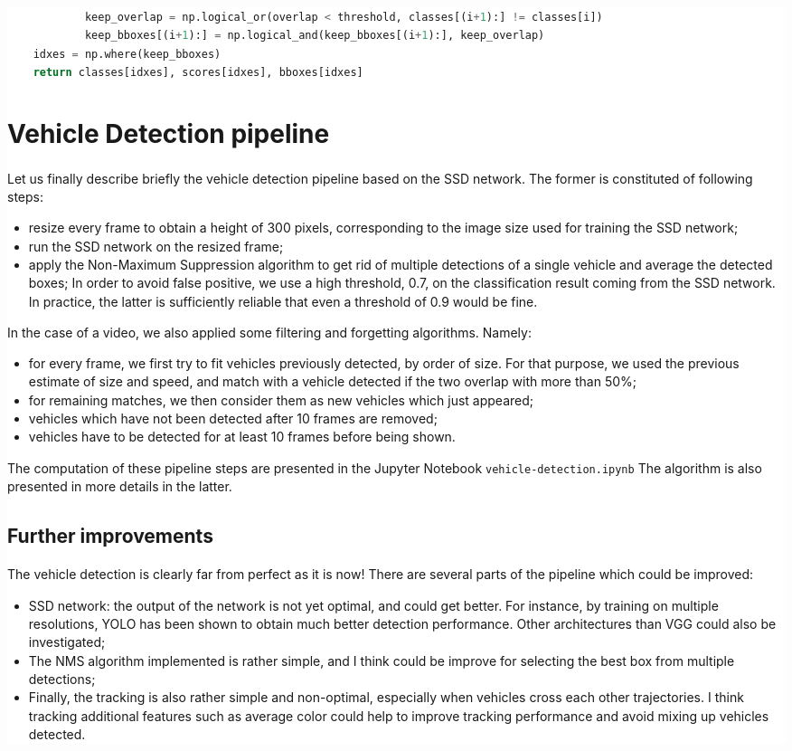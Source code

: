 ```python
            keep_overlap = np.logical_or(overlap < threshold, classes[(i+1):] != classes[i])
            keep_bboxes[(i+1):] = np.logical_and(keep_bboxes[(i+1):], keep_overlap)
    idxes = np.where(keep_bboxes)
    return classes[idxes], scores[idxes], bboxes[idxes]
```

# Vehicle Detection pipeline

Let us finally describe briefly the vehicle detection pipeline based on the SSD network. The former is constituted of following steps:
* resize every frame to obtain a height of 300 pixels, corresponding to the image size used for training the SSD network;
* run the SSD network on the resized frame;
* apply the Non-Maximum Suppression algorithm to get rid of multiple detections of a single vehicle and average the detected boxes;
In order to avoid false positive, we use a high threshold, 0.7, on the classification result coming from the SSD network. In practice, the latter is sufficiently reliable that even a threshold of 0.9 would be fine.

In the case of a video, we also applied some filtering and forgetting algorithms. Namely:
* for every frame, we first try to fit vehicles previously detected, by order of size. For that purpose, we used the previous estimate of size and speed, and match with a vehicle detected if the two overlap with more than 50%;
* for remaining matches, we then consider them as new vehicles which just appeared;
* vehicles which have not been detected after 10 frames are removed;
* vehicles have to be detected for at least 10 frames before being shown.

The computation of these pipeline steps are presented in the Jupyter Notebook ```vehicle-detection.ipynb``` The algorithm is also presented in more details in the latter.

## Further improvements

The vehicle detection is clearly far from perfect as it is now! There are several parts of the pipeline which could be improved:
* SSD network: the output of the network is not yet optimal, and could get better. For instance, by training on multiple resolutions, YOLO has been shown to obtain much better detection performance. Other architectures than VGG could also be investigated;
* The NMS algorithm implemented is rather simple, and I think could be improve for selecting the best box from multiple detections;
* Finally, the tracking is also rather simple and non-optimal, especially when vehicles cross each other trajectories. I think tracking additional features such as average color could help to improve tracking performance and avoid mixing up vehicles detected.

